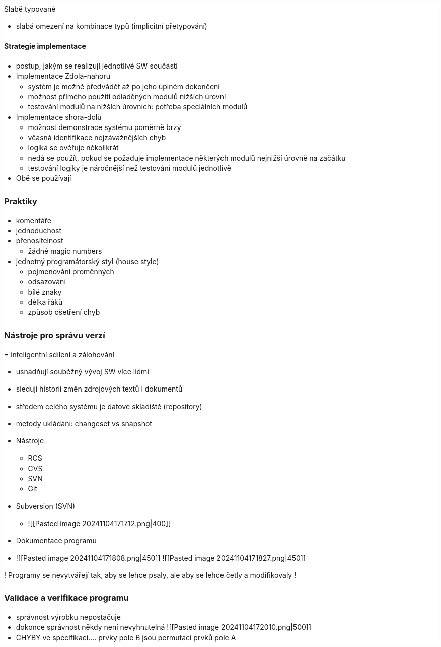 Slabě typované
- slabá omezení na kombinace typů (implicitní přetypování)

#### Strategie implementace
- postup, jakým se realizují jednotlivé SW součásti
- Implementace Zdola-nahoru
	- systém je možné předvádět až po jeho úplném dokončení
	- možnost přímého použití odladěných modulů nižších úrovní
	- testování modulů na nižších úrovních: potřeba speciálních modulů
- Implementace shora-dolů
	- možnost demonstrace systému poměrně brzy
	- včasná identifikace nejzávažnějších chyb
	- logika se ověřuje několikrát
	- nedá se použít, pokud se požaduje implementace některých modulů nejnižší úrovně na začátku
	- testování logiky je náročnější než testování modulů jednotlivě
- Obě se používají

### Praktiky
- komentáře
- jednoduchost
- přenositelnost
	- žádné magic numbers
- jednotný programátorský styl (house style)
	- pojmenování proměnných
	- odsazování
	- bílé znaky
	- délka řáků
	- způsob ošetření chyb

### Nástroje pro správu verzí
= inteligentní sdílení a zálohování
- usnadňují souběžný vývoj SW více lidmi
- sledují historii změn zdrojových textů i dokumentů
- středem celého systému je datové skladiště (repository)
- metody ukládání: changeset vs snapshot
- Nástroje
	- RCS
	- CVS
	- SVN
	- Git
- Subversion (SVN)
	- ![[Pasted image 20241104171712.png|400]]

- Dokumentace programu
- ![[Pasted image 20241104171808.png|450]]
![[Pasted image 20241104171827.png|450]]

! Programy se nevytvářejí tak, aby se lehce psaly, ale aby se lehce četly a modifikovaly !

### Validace a verifikace programu
- správnost výrobku nepostačuje
- dokonce správnost někdy není nevyhnutelná
![[Pasted image 20241104172010.png|500]]
- CHYBY ve specifikaci.... prvky pole B jsou permutací prvků pole A
